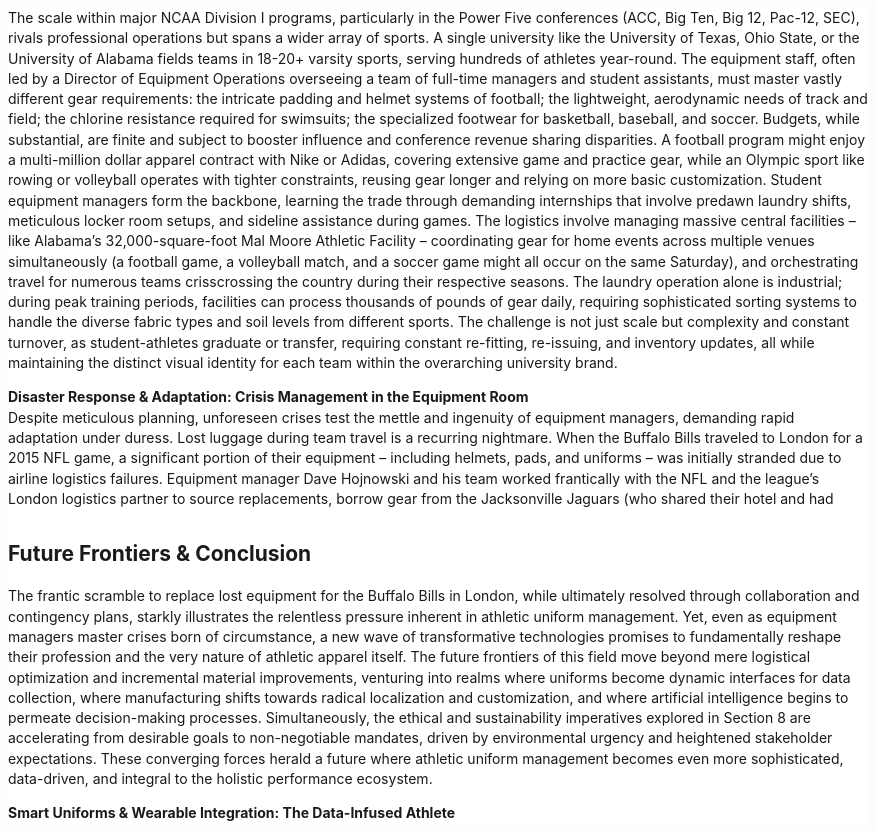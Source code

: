 The scale within major NCAA Division I programs, particularly in the Power Five conferences (ACC, Big Ten, Big 12, Pac-12, SEC), rivals professional operations but spans a wider array of sports. A single university like the University of Texas, Ohio State, or the University of Alabama fields teams in 18-20+ varsity sports, serving hundreds of athletes year-round. The equipment staff, often led by a Director of Equipment Operations overseeing a team of full-time managers and student assistants, must master vastly different gear requirements: the intricate padding and helmet systems of football; the lightweight, aerodynamic needs of track and field; the chlorine resistance required for swimsuits; the specialized footwear for basketball, baseball, and soccer. Budgets, while substantial, are finite and subject to booster influence and conference revenue sharing disparities. A football program might enjoy a multi-million dollar apparel contract with Nike or Adidas, covering extensive game and practice gear, while an Olympic sport like rowing or volleyball operates with tighter constraints, reusing gear longer and relying on more basic customization. Student equipment managers form the backbone, learning the trade through demanding internships that involve predawn laundry shifts, meticulous locker room setups, and sideline assistance during games. The logistics involve managing massive central facilities – like Alabama’s 32,000-square-foot Mal Moore Athletic Facility – coordinating gear for home events across multiple venues simultaneously (a football game, a volleyball match, and a soccer game might all occur on the same Saturday), and orchestrating travel for numerous teams crisscrossing the country during their respective seasons. The laundry operation alone is industrial; during peak training periods, facilities can process thousands of pounds of gear daily, requiring sophisticated sorting systems to handle the diverse fabric types and soil levels from different sports. The challenge is not just scale but complexity and constant turnover, as student-athletes graduate or transfer, requiring constant re-fitting, re-issuing, and inventory updates, all while maintaining the distinct visual identity for each team within the overarching university brand.

**Disaster Response & Adaptation: Crisis Management in the Equipment Room**  
Despite meticulous planning, unforeseen crises test the mettle and ingenuity of equipment managers, demanding rapid adaptation under duress. Lost luggage during team travel is a recurring nightmare. When the Buffalo Bills traveled to London for a 2015 NFL game, a significant portion of their equipment – including helmets, pads, and uniforms – was initially stranded due to airline logistics failures. Equipment manager Dave Hojnowski and his team worked frantically with the NFL and the league’s London logistics partner to source replacements, borrow gear from the Jacksonville Jaguars (who shared their hotel and had

## Future Frontiers & Conclusion

The frantic scramble to replace lost equipment for the Buffalo Bills in London, while ultimately resolved through collaboration and contingency plans, starkly illustrates the relentless pressure inherent in athletic uniform management. Yet, even as equipment managers master crises born of circumstance, a new wave of transformative technologies promises to fundamentally reshape their profession and the very nature of athletic apparel itself. The future frontiers of this field move beyond mere logistical optimization and incremental material improvements, venturing into realms where uniforms become dynamic interfaces for data collection, where manufacturing shifts towards radical localization and customization, and where artificial intelligence begins to permeate decision-making processes. Simultaneously, the ethical and sustainability imperatives explored in Section 8 are accelerating from desirable goals to non-negotiable mandates, driven by environmental urgency and heightened stakeholder expectations. These converging forces herald a future where athletic uniform management becomes even more sophisticated, data-driven, and integral to the holistic performance ecosystem.

**Smart Uniforms & Wearable Integration: The Data-Infused Athlete**
